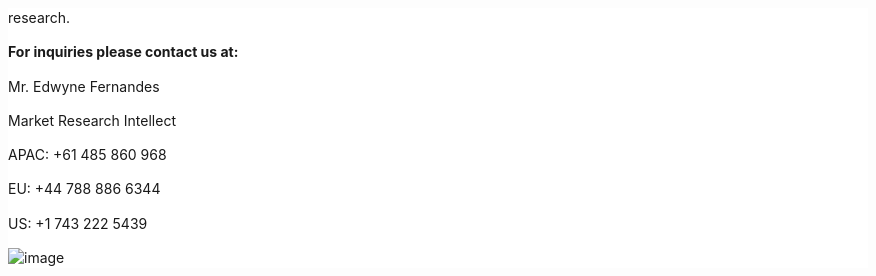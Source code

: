 research.</span></p><p><strong>For inquiries please contact us at:</strong></p><p>Mr. Edwyne Fernandes</p><p>Market Research Intellect</p><p>APAC: +61 485 860 968</p><p>EU: +44 788 886 6344</p><p>US: +1 743 222 5439</p>
![image](https://github.com/user-attachments/assets/031b9d39-a647-49f2-aeff-f7e029719eac)

